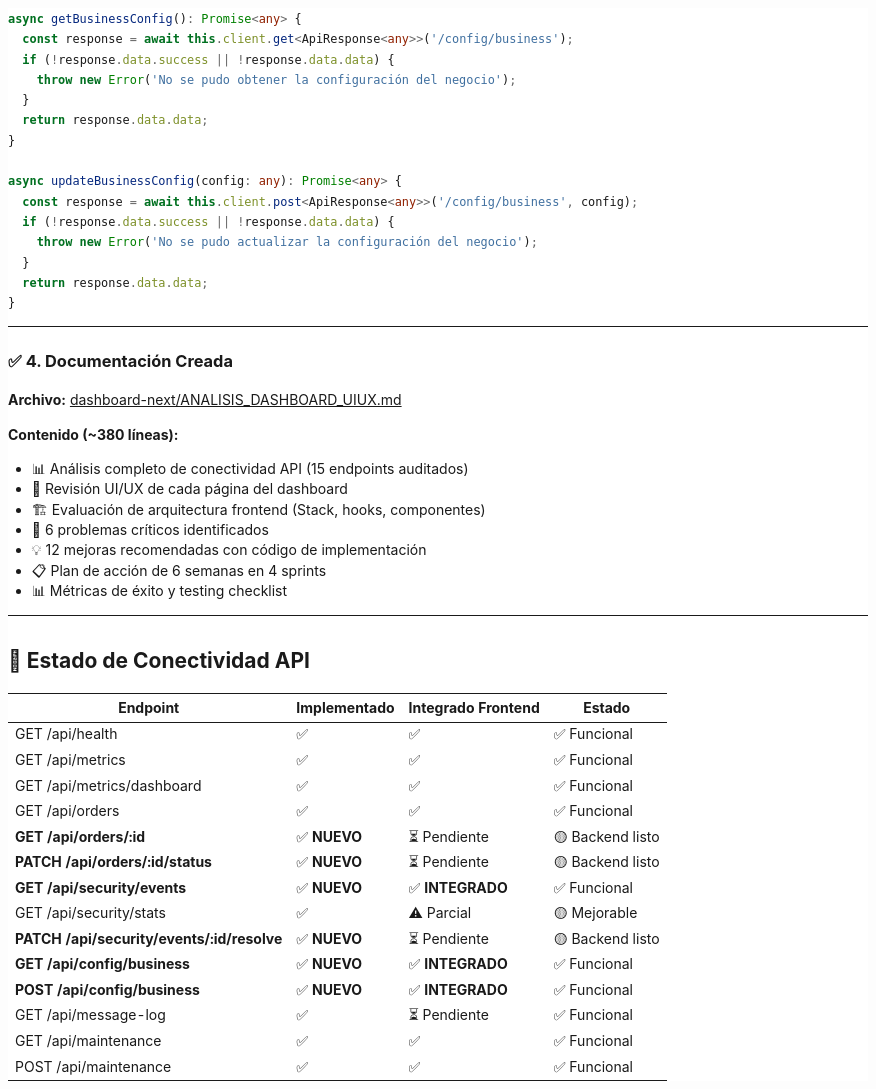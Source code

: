 ```typescript
async getBusinessConfig(): Promise<any> {
  const response = await this.client.get<ApiResponse<any>>('/config/business');
  if (!response.data.success || !response.data.data) {
    throw new Error('No se pudo obtener la configuración del negocio');
  }
  return response.data.data;
}

async updateBusinessConfig(config: any): Promise<any> {
  const response = await this.client.post<ApiResponse<any>>('/config/business', config);
  if (!response.data.success || !response.data.data) {
    throw new Error('No se pudo actualizar la configuración del negocio');
  }
  return response.data.data;
}
```

---

### ✅ 4. Documentación Creada

**Archivo:** [dashboard-next/ANALISIS_DASHBOARD_UIUX.md](dashboard-next/ANALISIS_DASHBOARD_UIUX.md)

**Contenido (~380 líneas):**
- 📊 Análisis completo de conectividad API (15 endpoints auditados)
- 🎨 Revisión UI/UX de cada página del dashboard
- 🏗️ Evaluación de arquitectura frontend (Stack, hooks, componentes)
- 🎯 6 problemas críticos identificados
- 💡 12 mejoras recomendadas con código de implementación
- 📋 Plan de acción de 6 semanas en 4 sprints
- 📊 Métricas de éxito y testing checklist

---

## 🔄 Estado de Conectividad API

| Endpoint | Implementado | Integrado Frontend | Estado |
|----------|--------------|-------------------|--------|
| GET /api/health | ✅ | ✅ | ✅ Funcional |
| GET /api/metrics | ✅ | ✅ | ✅ Funcional |
| GET /api/metrics/dashboard | ✅ | ✅ | ✅ Funcional |
| GET /api/orders | ✅ | ✅ | ✅ Funcional |
| **GET /api/orders/:id** | ✅ **NUEVO** | ⏳ Pendiente | 🟡 Backend listo |
| **PATCH /api/orders/:id/status** | ✅ **NUEVO** | ⏳ Pendiente | 🟡 Backend listo |
| **GET /api/security/events** | ✅ **NUEVO** | ✅ **INTEGRADO** | ✅ Funcional |
| GET /api/security/stats | ✅ | ⚠️ Parcial | 🟡 Mejorable |
| **PATCH /api/security/events/:id/resolve** | ✅ **NUEVO** | ⏳ Pendiente | 🟡 Backend listo |
| **GET /api/config/business** | ✅ **NUEVO** | ✅ **INTEGRADO** | ✅ Funcional |
| **POST /api/config/business** | ✅ **NUEVO** | ✅ **INTEGRADO** | ✅ Funcional |
| GET /api/message-log | ✅ | ⏳ Pendiente | ✅ Funcional |
| GET /api/maintenance | ✅ | ✅ | ✅ Funcional |
| POST /api/maintenance | ✅ | ✅ | ✅ Funcional |

